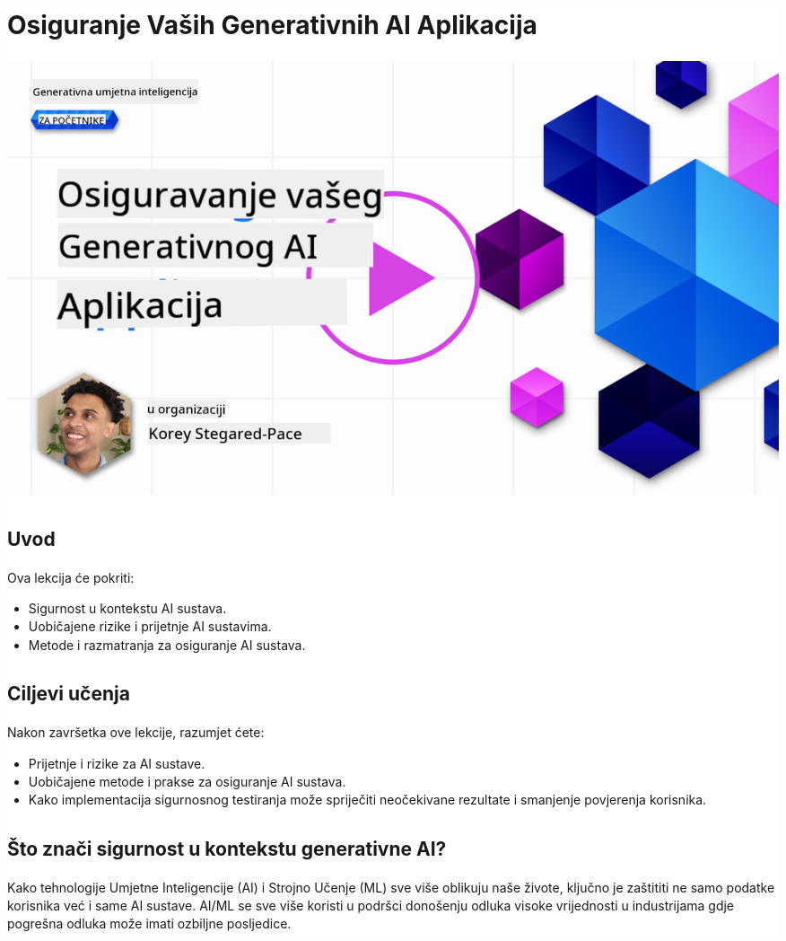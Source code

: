 
# Osiguranje Vaših Generativnih AI Aplikacija

[![Osiguranje Vaših Generativnih AI Aplikacija](../../../translated_images/13-lesson-banner.c21a3a479f9ff14ad1f7c9b02bfe0d9a549b43497588334356f91073466a1283.hr.png)](https://aka.ms/gen-ai-lesson13-gh?WT.mc_id=academic-105485-koreyst)

## Uvod

Ova lekcija će pokriti:

- Sigurnost u kontekstu AI sustava.
- Uobičajene rizike i prijetnje AI sustavima.
- Metode i razmatranja za osiguranje AI sustava.

## Ciljevi učenja

Nakon završetka ove lekcije, razumjet ćete:

- Prijetnje i rizike za AI sustave.
- Uobičajene metode i prakse za osiguranje AI sustava.
- Kako implementacija sigurnosnog testiranja može spriječiti neočekivane rezultate i smanjenje povjerenja korisnika.

## Što znači sigurnost u kontekstu generativne AI?

Kako tehnologije Umjetne Inteligencije (AI) i Strojno Učenje (ML) sve više oblikuju naše živote, ključno je zaštititi ne samo podatke korisnika već i same AI sustave. AI/ML se sve više koristi u podršci donošenju odluka visoke vrijednosti u industrijama gdje pogrešna odluka može imati ozbiljne posljedice.
